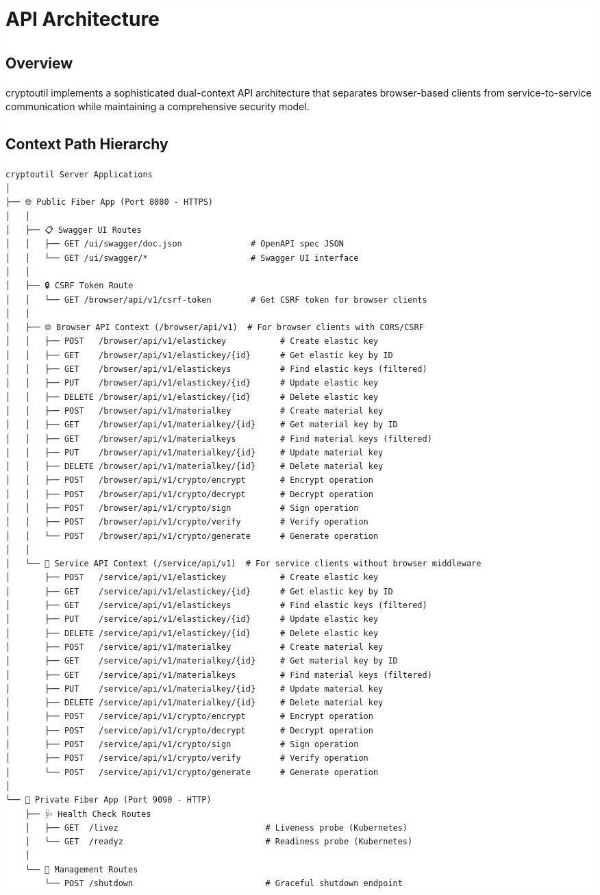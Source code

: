 # API Architecture

## Overview

cryptoutil implements a sophisticated dual-context API architecture that separates browser-based clients from service-to-service communication while maintaining a comprehensive security model.

## Context Path Hierarchy

```
cryptoutil Server Applications
│
├── 🌐 Public Fiber App (Port 8080 - HTTPS)
│   │
│   ├── 📋 Swagger UI Routes
│   │   ├── GET /ui/swagger/doc.json              # OpenAPI spec JSON
│   │   └── GET /ui/swagger/*                     # Swagger UI interface
│   │
│   ├── 🔒 CSRF Token Route  
│   │   └── GET /browser/api/v1/csrf-token        # Get CSRF token for browser clients
│   │
│   ├── 🌐 Browser API Context (/browser/api/v1)  # For browser clients with CORS/CSRF
│   │   ├── POST   /browser/api/v1/elastickey           # Create elastic key
│   │   ├── GET    /browser/api/v1/elastickey/{id}      # Get elastic key by ID
│   │   ├── GET    /browser/api/v1/elastickeys          # Find elastic keys (filtered)
│   │   ├── PUT    /browser/api/v1/elastickey/{id}      # Update elastic key
│   │   ├── DELETE /browser/api/v1/elastickey/{id}      # Delete elastic key
│   │   ├── POST   /browser/api/v1/materialkey          # Create material key
│   │   ├── GET    /browser/api/v1/materialkey/{id}     # Get material key by ID
│   │   ├── GET    /browser/api/v1/materialkeys         # Find material keys (filtered)
│   │   ├── PUT    /browser/api/v1/materialkey/{id}     # Update material key
│   │   ├── DELETE /browser/api/v1/materialkey/{id}     # Delete material key
│   │   ├── POST   /browser/api/v1/crypto/encrypt       # Encrypt operation
│   │   ├── POST   /browser/api/v1/crypto/decrypt       # Decrypt operation
│   │   ├── POST   /browser/api/v1/crypto/sign          # Sign operation
│   │   ├── POST   /browser/api/v1/crypto/verify        # Verify operation
│   │   └── POST   /browser/api/v1/crypto/generate      # Generate operation
│   │
│   └── 🔧 Service API Context (/service/api/v1)  # For service clients without browser middleware
│       ├── POST   /service/api/v1/elastickey           # Create elastic key
│       ├── GET    /service/api/v1/elastickey/{id}      # Get elastic key by ID
│       ├── GET    /service/api/v1/elastickeys          # Find elastic keys (filtered)
│       ├── PUT    /service/api/v1/elastickey/{id}      # Update elastic key
│       ├── DELETE /service/api/v1/elastickey/{id}      # Delete elastic key
│       ├── POST   /service/api/v1/materialkey          # Create material key
│       ├── GET    /service/api/v1/materialkey/{id}     # Get material key by ID
│       ├── GET    /service/api/v1/materialkeys         # Find material keys (filtered)
│       ├── PUT    /service/api/v1/materialkey/{id}     # Update material key
│       ├── DELETE /service/api/v1/materialkey/{id}     # Delete material key
│       ├── POST   /service/api/v1/crypto/encrypt       # Encrypt operation
│       ├── POST   /service/api/v1/crypto/decrypt       # Decrypt operation
│       ├── POST   /service/api/v1/crypto/sign          # Sign operation
│       ├── POST   /service/api/v1/crypto/verify        # Verify operation
│       └── POST   /service/api/v1/crypto/generate      # Generate operation
│
└── 🔐 Private Fiber App (Port 9090 - HTTP)
    ├── 🩺 Health Check Routes
    │   ├── GET  /livez                              # Liveness probe (Kubernetes)
    │   └── GET  /readyz                             # Readiness probe (Kubernetes)
    │
    └── 🛑 Management Routes
        └── POST /shutdown                           # Graceful shutdown endpoint
```